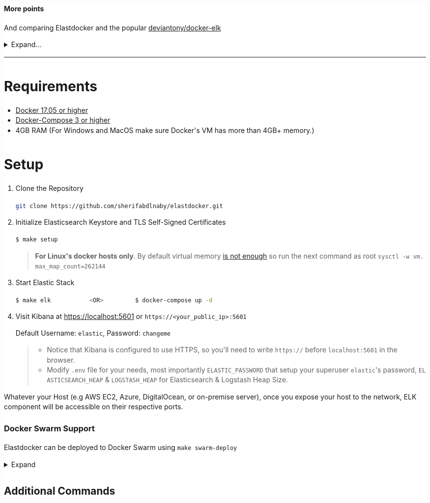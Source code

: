 #### More points
And comparing Elastdocker and the popular [deviantony/docker-elk](https://github.com/deviantony/docker-elk)

<details><summary>Expand...</summary></details>

-----

# Requirements

- [Docker 17.05 or higher](https://docs.docker.com/install/)
- [Docker-Compose 3 or higher](https://docs.docker.com/compose/install/)
- 4GB RAM (For Windows and MacOS make sure Docker's VM has more than 4GB+ memory.)

# Setup

1. Clone the Repository
     ```bash
     git clone https://github.com/sherifabdlnaby/elastdocker.git
     ```
2. Initialize Elasticsearch Keystore and TLS Self-Signed Certificates
    ```bash
    $ make setup
    ```
    > **For Linux's docker hosts only**. By default virtual memory [is not enough](https://www.elastic.co/guide/en/elasticsearch/reference/current/vm-max-map-count.html) so run the next command as root `sysctl -w vm.max_map_count=262144`
3. Start Elastic Stack
    ```bash
    $ make elk           <OR>         $ docker-compose up -d
    ```
4. Visit Kibana at [https://localhost:5601](https://localhost:5601) or `https://<your_public_ip>:5601`

    Default Username: `elastic`, Password: `changeme`

    > - Notice that Kibana is configured to use HTTPS, so you'll need to write `https://` before `localhost:5601` in the browser.
    > - Modify `.env` file for your needs, most importantly `ELASTIC_PASSWORD` that setup your superuser `elastic`'s password, `ELASTICSEARCH_HEAP` & `LOGSTASH_HEAP` for Elasticsearch & Logstash Heap Size.

Whatever your Host (e.g AWS EC2, Azure, DigitalOcean, or on-premise server), once you expose your host to the network, ELK component will be accessible on their respective ports.

### Docker Swarm Support

Elastdocker can be deployed to Docker Swarm using `make swarm-deploy`

<details><summary>Expand</summary></details>

## Additional Commands
